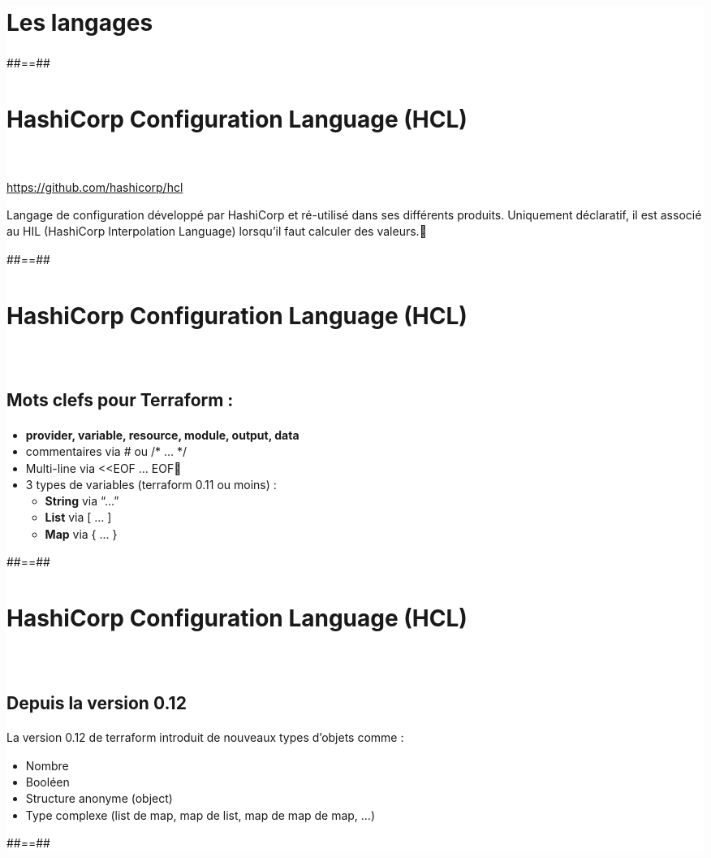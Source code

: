 

# Les langages

##==##


# HashiCorp Configuration Language (HCL)

<br/>

https://github.com/hashicorp/hcl

Langage de configuration développé par HashiCorp et ré-utilisé dans ses différents produits. Uniquement déclaratif, il est associé au HIL (HashiCorp Interpolation Language) lorsqu’il faut calculer des valeurs.


##==##
  

# HashiCorp Configuration Language (HCL)

<br/>

## Mots clefs pour Terraform : 
* **provider, variable, resource, module, output, data**
* commentaires via # ou /* … */ 
* Multi-line via <<EOF … EOF
* 3 types de variables (terraform 0.11 ou moins) : 
   * **String** via “...”
   * **List** via [ … ]
   * **Map** via { ... }


##==##


# HashiCorp Configuration Language (HCL)

<br/>

## Depuis la version 0.12

La version 0.12 de terraform introduit de nouveaux types d’objets comme : 
* Nombre
* Booléen
* Structure anonyme (object)
* Type complexe (list de map, map de list, map de map de map, …)


##==##
